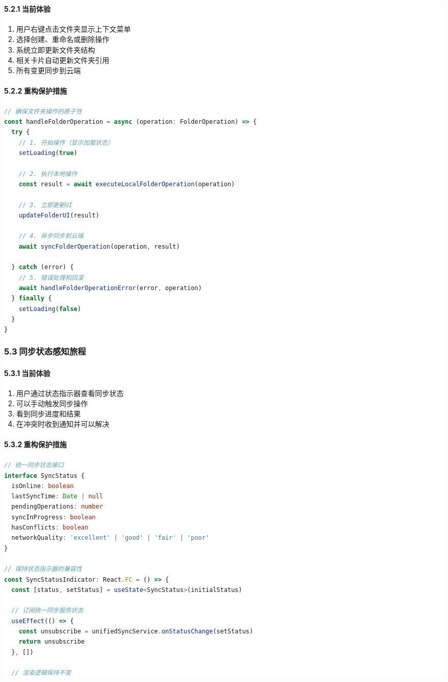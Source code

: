 #### 5.2.1 当前体验
1. 用户右键点击文件夹显示上下文菜单
2. 选择创建、重命名或删除操作
3. 系统立即更新文件夹结构
4. 相关卡片自动更新文件夹引用
5. 所有变更同步到云端

#### 5.2.2 重构保护措施
```typescript
// 确保文件夹操作的原子性
const handleFolderOperation = async (operation: FolderOperation) => {
  try {
    // 1. 开始操作（显示加载状态）
    setLoading(true)

    // 2. 执行本地操作
    const result = await executeLocalFolderOperation(operation)

    // 3. 立即更新UI
    updateFolderUI(result)

    // 4. 异步同步到云端
    await syncFolderOperation(operation, result)

  } catch (error) {
    // 5. 错误处理和回滚
    await handleFolderOperationError(error, operation)
  } finally {
    setLoading(false)
  }
}
```

### 5.3 同步状态感知旅程

#### 5.3.1 当前体验
1. 用户通过状态指示器查看同步状态
2. 可以手动触发同步操作
3. 看到同步进度和结果
4. 在冲突时收到通知并可以解决

#### 5.3.2 重构保护措施
```typescript
// 统一同步状态接口
interface SyncStatus {
  isOnline: boolean
  lastSyncTime: Date | null
  pendingOperations: number
  syncInProgress: boolean
  hasConflicts: boolean
  networkQuality: 'excellent' | 'good' | 'fair' | 'poor'
}

// 保持状态指示器的兼容性
const SyncStatusIndicator: React.FC = () => {
  const [status, setStatus] = useState<SyncStatus>(initialStatus)

  // 订阅统一同步服务状态
  useEffect(() => {
    const unsubscribe = unifiedSyncService.onStatusChange(setStatus)
    return unsubscribe
  }, [])

  // 渲染逻辑保持不变
```